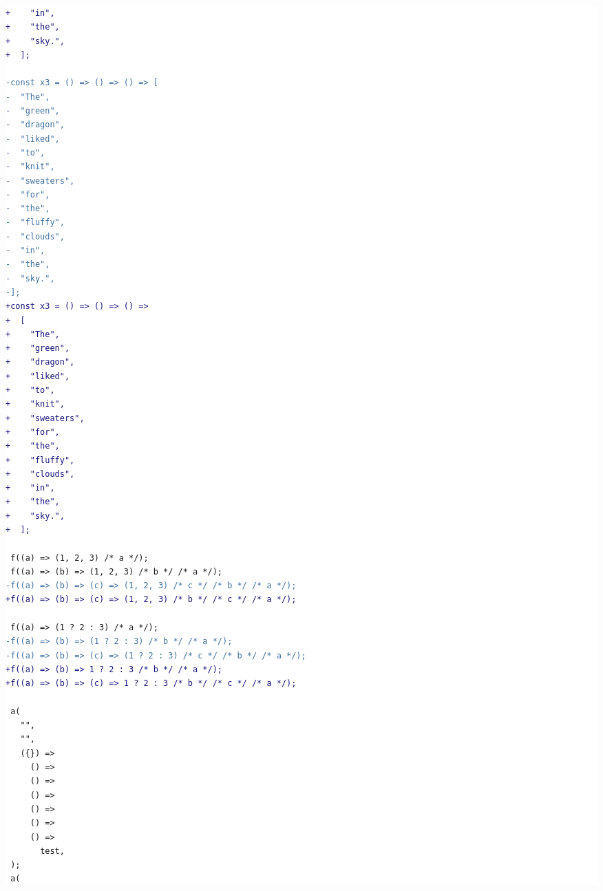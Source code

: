```diff
+    "in",
+    "the",
+    "sky.",
+  ];
 
-const x3 = () => () => () => [
-  "The",
-  "green",
-  "dragon",
-  "liked",
-  "to",
-  "knit",
-  "sweaters",
-  "for",
-  "the",
-  "fluffy",
-  "clouds",
-  "in",
-  "the",
-  "sky.",
-];
+const x3 = () => () => () =>
+  [
+    "The",
+    "green",
+    "dragon",
+    "liked",
+    "to",
+    "knit",
+    "sweaters",
+    "for",
+    "the",
+    "fluffy",
+    "clouds",
+    "in",
+    "the",
+    "sky.",
+  ];
 
 f((a) => (1, 2, 3) /* a */);
 f((a) => (b) => (1, 2, 3) /* b */ /* a */);
-f((a) => (b) => (c) => (1, 2, 3) /* c */ /* b */ /* a */);
+f((a) => (b) => (c) => (1, 2, 3) /* b */ /* c */ /* a */);
 
 f((a) => (1 ? 2 : 3) /* a */);
-f((a) => (b) => (1 ? 2 : 3) /* b */ /* a */);
-f((a) => (b) => (c) => (1 ? 2 : 3) /* c */ /* b */ /* a */);
+f((a) => (b) => 1 ? 2 : 3 /* b */ /* a */);
+f((a) => (b) => (c) => 1 ? 2 : 3 /* b */ /* c */ /* a */);
 
 a(
   "",
   "",
   ({}) =>
     () =>
     () =>
     () =>
     () =>
     () =>
     () =>
       test,
 );
 a(
```